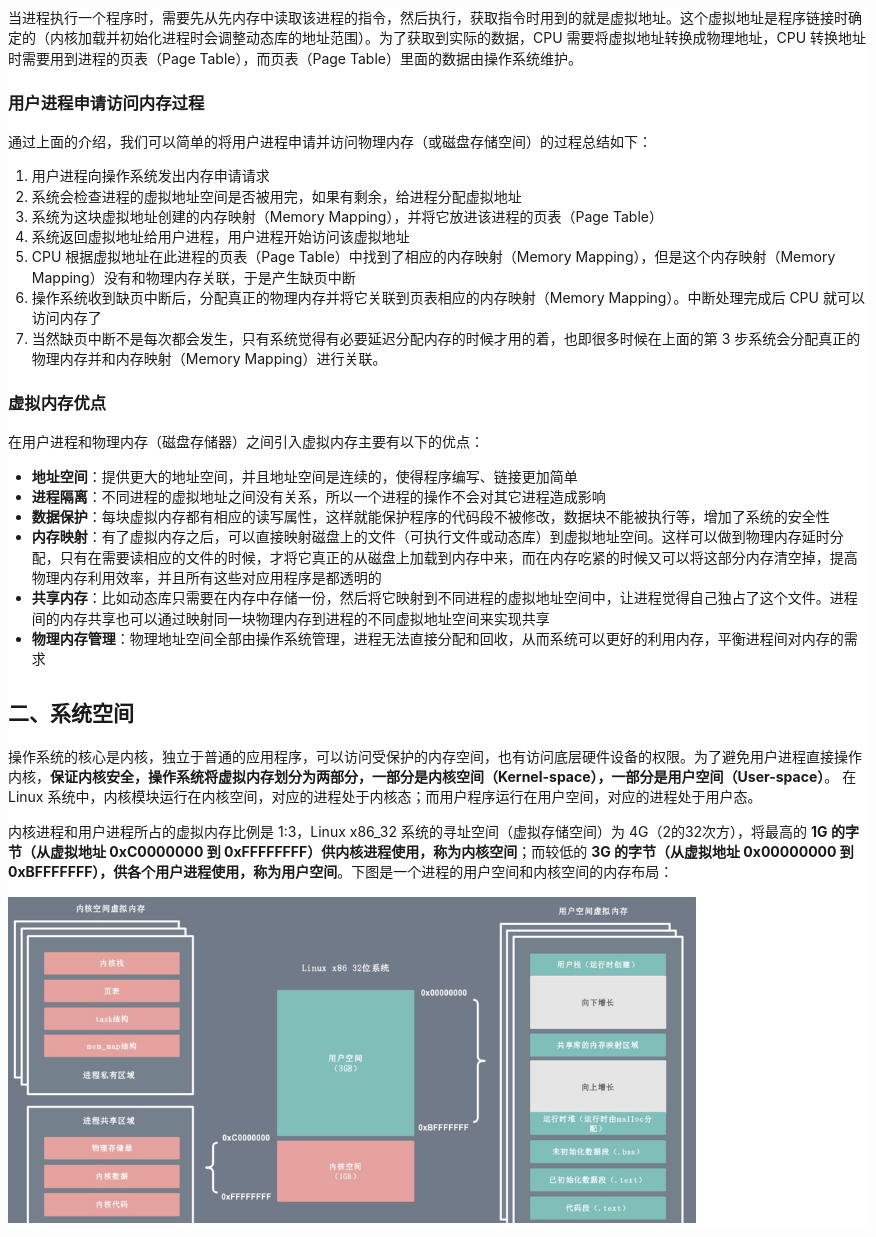 当进程执行一个程序时，需要先从先内存中读取该进程的指令，然后执行，获取指令时用到的就是虚拟地址。这个虚拟地址是程序链接时确定的（内核加载并初始化进程时会调整动态库的地址范围）。为了获取到实际的数据，CPU 需要将虚拟地址转换成物理地址，CPU 转换地址时需要用到进程的页表（Page Table），而页表（Page Table）里面的数据由操作系统维护。

### 用户进程申请访问内存过程

通过上面的介绍，我们可以简单的将用户进程申请并访问物理内存（或磁盘存储空间）的过程总结如下：

1. 用户进程向操作系统发出内存申请请求
2. 系统会检查进程的虚拟地址空间是否被用完，如果有剩余，给进程分配虚拟地址
3. 系统为这块虚拟地址创建的内存映射（Memory Mapping），并将它放进该进程的页表（Page Table）
4. 系统返回虚拟地址给用户进程，用户进程开始访问该虚拟地址
5. CPU 根据虚拟地址在此进程的页表（Page Table）中找到了相应的内存映射（Memory Mapping），但是这个内存映射（Memory Mapping）没有和物理内存关联，于是产生缺页中断
6. 操作系统收到缺页中断后，分配真正的物理内存并将它关联到页表相应的内存映射（Memory Mapping）。中断处理完成后 CPU 就可以访问内存了
7. 当然缺页中断不是每次都会发生，只有系统觉得有必要延迟分配内存的时候才用的着，也即很多时候在上面的第 3 步系统会分配真正的物理内存并和内存映射（Memory Mapping）进行关联。

### 虚拟内存优点

在用户进程和物理内存（磁盘存储器）之间引入虚拟内存主要有以下的优点：

- **地址空间**：提供更大的地址空间，并且地址空间是连续的，使得程序编写、链接更加简单
- **进程隔离**：不同进程的虚拟地址之间没有关系，所以一个进程的操作不会对其它进程造成影响
- **数据保护**：每块虚拟内存都有相应的读写属性，这样就能保护程序的代码段不被修改，数据块不能被执行等，增加了系统的安全性
- **内存映射**：有了虚拟内存之后，可以直接映射磁盘上的文件（可执行文件或动态库）到虚拟地址空间。这样可以做到物理内存延时分配，只有在需要读相应的文件的时候，才将它真正的从磁盘上加载到内存中来，而在内存吃紧的时候又可以将这部分内存清空掉，提高物理内存利用效率，并且所有这些对应用程序是都透明的
- **共享内存**：比如动态库只需要在内存中存储一份，然后将它映射到不同进程的虚拟地址空间中，让进程觉得自己独占了这个文件。进程间的内存共享也可以通过映射同一块物理内存到进程的不同虚拟地址空间来实现共享
- **物理内存管理**：物理地址空间全部由操作系统管理，进程无法直接分配和回收，从而系统可以更好的利用内存，平衡进程间对内存的需求

## 二、系统空间

操作系统的核心是内核，独立于普通的应用程序，可以访问受保护的内存空间，也有访问底层硬件设备的权限。为了避免用户进程直接操作内核，**保证内核安全，操作系统将虚拟内存划分为两部分，一部分是内核空间（Kernel-space），一部分是用户空间（User-space）**。 在 Linux 系统中，内核模块运行在内核空间，对应的进程处于内核态；而用户程序运行在用户空间，对应的进程处于用户态。

内核进程和用户进程所占的虚拟内存比例是 1:3，Linux x86_32 系统的寻址空间（虚拟存储空间）为 4G（2的32次方），将最高的 **1G 的字节（从虚拟地址 0xC0000000 到 0xFFFFFFFF）供内核进程使用，称为内核空间**；而较低的 **3G 的字节（从虚拟地址 0x00000000 到 0xBFFFFFFF），供各个用户进程使用，称为用户空间**。下图是一个进程的用户空间和内核空间的内存布局：

<img src="https://github.com/craftlook/Note/blob/master/image/io/neicun.png" width="80%" heigth="60%"/>
